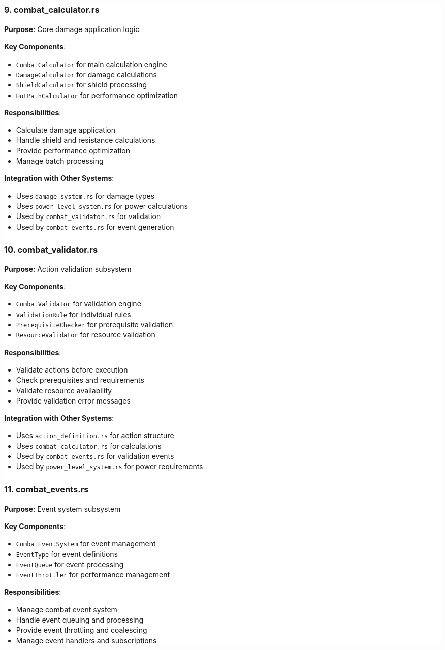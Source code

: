 ### 9. combat_calculator.rs
**Purpose**: Core damage application logic

**Key Components**:
- `CombatCalculator` for main calculation engine
- `DamageCalculator` for damage calculations
- `ShieldCalculator` for shield processing
- `HotPathCalculator` for performance optimization

**Responsibilities**:
- Calculate damage application
- Handle shield and resistance calculations
- Provide performance optimization
- Manage batch processing

**Integration with Other Systems**:
- Uses `damage_system.rs` for damage types
- Uses `power_level_system.rs` for power calculations
- Used by `combat_validator.rs` for validation
- Used by `combat_events.rs` for event generation

### 10. combat_validator.rs
**Purpose**: Action validation subsystem

**Key Components**:
- `CombatValidator` for validation engine
- `ValidationRule` for individual rules
- `PrerequisiteChecker` for prerequisite validation
- `ResourceValidator` for resource validation

**Responsibilities**:
- Validate actions before execution
- Check prerequisites and requirements
- Validate resource availability
- Provide validation error messages

**Integration with Other Systems**:
- Uses `action_definition.rs` for action structure
- Uses `combat_calculator.rs` for calculations
- Used by `combat_events.rs` for validation events
- Used by `power_level_system.rs` for power requirements

### 11. combat_events.rs
**Purpose**: Event system subsystem

**Key Components**:
- `CombatEventSystem` for event management
- `EventType` for event definitions
- `EventQueue` for event processing
- `EventThrottler` for performance management

**Responsibilities**:
- Manage combat event system
- Handle event queuing and processing
- Provide event throttling and coalescing
- Manage event handlers and subscriptions
